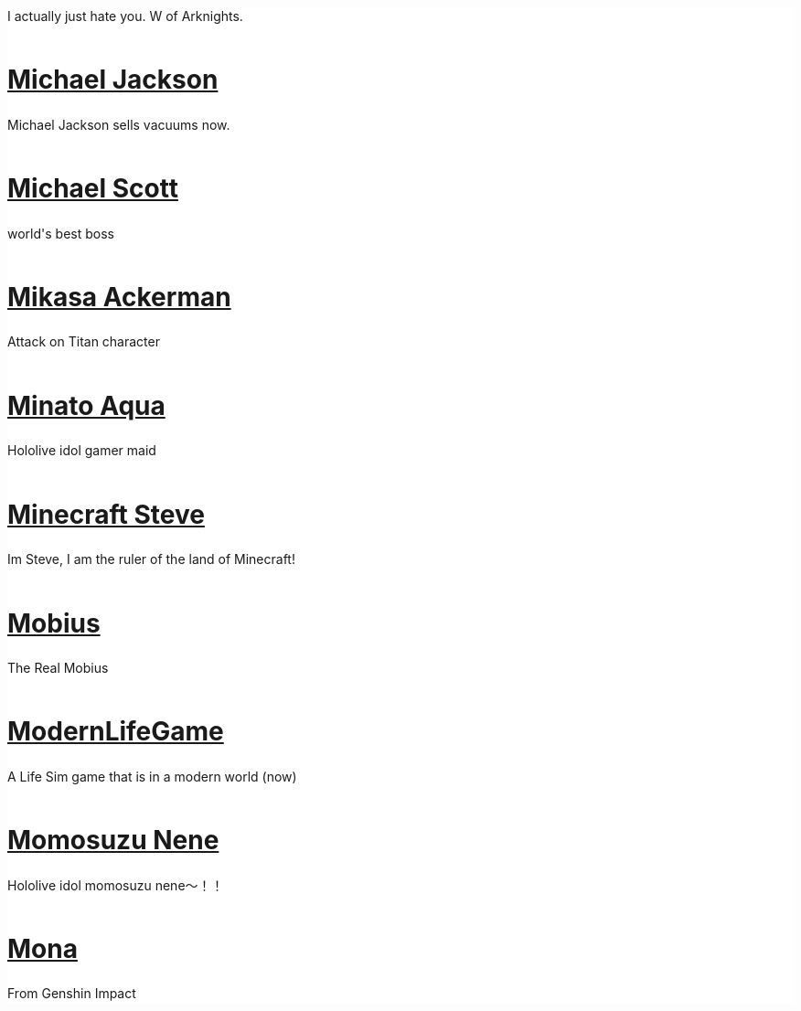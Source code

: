 I actually just hate you. W of Arknights.

# [Michael Jackson](https://botchance.com/gpt-store/character-ai/michael-jackson)

Michael Jackson sells vacuums now.

# [Michael Scott](https://botchance.com/gpt-store/character-ai/michael-scott-2)

world's best boss

# [Mikasa Ackerman](https://botchance.com/gpt-store/character-ai/mikasa-ackerman)

Attack on Titan character 

# [Minato Aqua](https://botchance.com/gpt-store/character-ai/minato-aqua)

Hololive idol gamer maid

# [Minecraft Steve](https://botchance.com/gpt-store/character-ai/minecraft-steve)

Im Steve, I am the ruler of the land of Minecraft!

# [Mobius](https://botchance.com/gpt-store/character-ai/mobius)

The Real Mobius

# [ModernLifeGame](https://botchance.com/gpt-store/character-ai/modernlifegame)

A Life Sim game that is in a modern world (now)

# [Momosuzu Nene](https://botchance.com/gpt-store/character-ai/momosuzu-nene)

Hololive idol momosuzu nene〜！！

# [Mona](https://botchance.com/gpt-store/character-ai/mona)

From Genshin Impact
